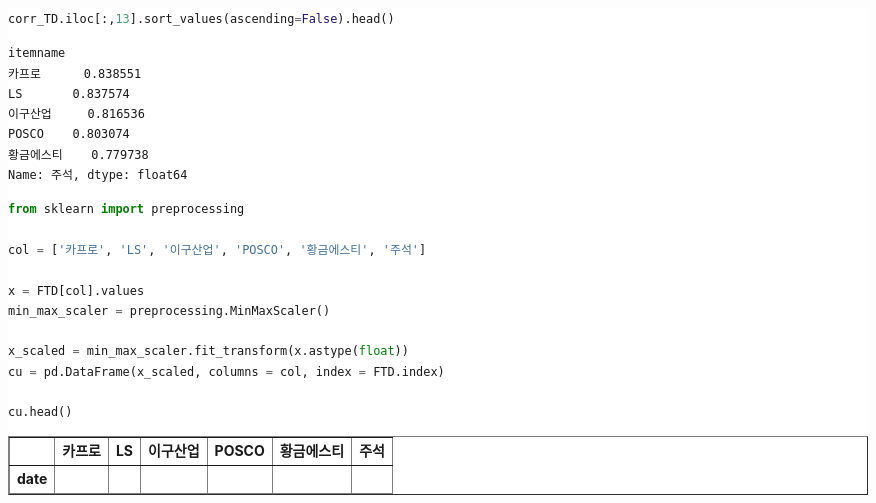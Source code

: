 

```python
corr_TD.iloc[:,13].sort_values(ascending=False).head()
```




    itemname
    카프로      0.838551
    LS       0.837574
    이구산업     0.816536
    POSCO    0.803074
    황금에스티    0.779738
    Name: 주석, dtype: float64




```python
from sklearn import preprocessing

col = ['카프로', 'LS', '이구산업', 'POSCO', '황금에스티', '주석']

x = FTD[col].values
min_max_scaler = preprocessing.MinMaxScaler()

x_scaled = min_max_scaler.fit_transform(x.astype(float))
cu = pd.DataFrame(x_scaled, columns = col, index = FTD.index)

cu.head()
```




<div>
<style scoped>
    .dataframe tbody tr th:only-of-type {
        vertical-align: middle;
    }

    .dataframe tbody tr th {
        vertical-align: top;
    }

    .dataframe thead th {
        text-align: right;
    }
</style>
<table border="1" class="dataframe">
  <thead>
    <tr style="text-align: right;">
      <th></th>
      <th>카프로</th>
      <th>LS</th>
      <th>이구산업</th>
      <th>POSCO</th>
      <th>황금에스티</th>
      <th>주석</th>
    </tr>
    <tr>
      <th>date</th>
      <th></th>
      <th></th>
      <th></th>
      <th></th>
      <th></th>
      <th></th>
    </tr>
  </thead>